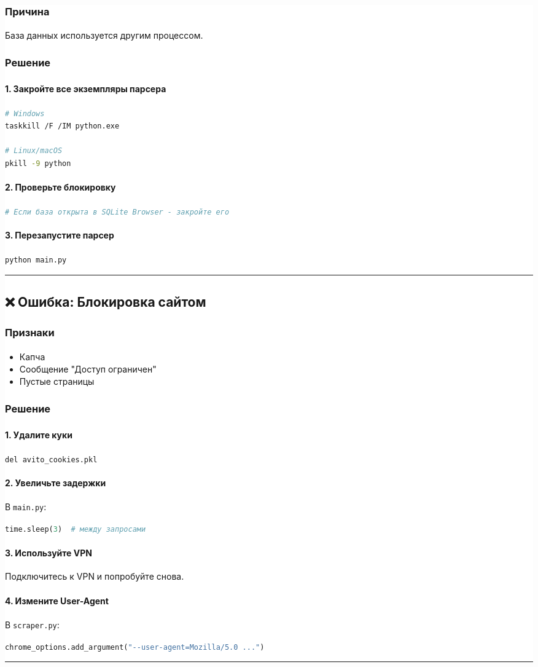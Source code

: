 ### Причина
База данных используется другим процессом.

### Решение

#### 1. Закройте все экземпляры парсера
```bash
# Windows
taskkill /F /IM python.exe

# Linux/macOS
pkill -9 python
```

#### 2. Проверьте блокировку
```bash
# Если база открыта в SQLite Browser - закройте его
```

#### 3. Перезапустите парсер
```bash
python main.py
```

---

## ❌ Ошибка: Блокировка сайтом

### Признаки
- Капча
- Сообщение "Доступ ограничен"
- Пустые страницы

### Решение

#### 1. Удалите куки
```bash
del avito_cookies.pkl
```

#### 2. Увеличьте задержки
В `main.py`:
```python
time.sleep(3)  # между запросами
```

#### 3. Используйте VPN
Подключитесь к VPN и попробуйте снова.

#### 4. Измените User-Agent
В `scraper.py`:
```python
chrome_options.add_argument("--user-agent=Mozilla/5.0 ...")
```

---